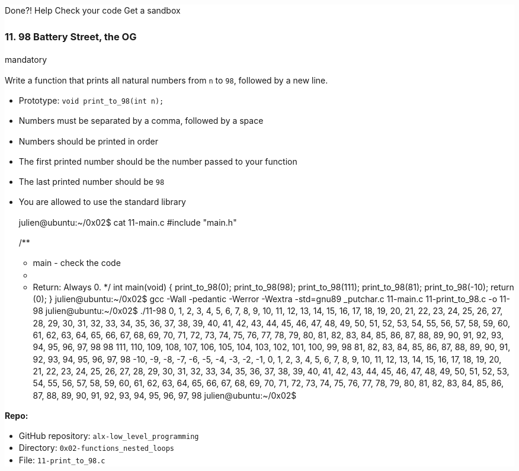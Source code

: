 Done?! Help Check your code Get a sandbox

### 11\. 98 Battery Street, the OG

mandatory

Write a function that prints all natural numbers from `n` to `98`, followed by a new line.

*   Prototype: `void print_to_98(int n);`
*   Numbers must be separated by a comma, followed by a space
*   Numbers should be printed in order
*   The first printed number should be the number passed to your function
*   The last printed number should be `98`
*   You are allowed to use the standard library

    julien@ubuntu:~/0x02$ cat 11-main.c
    #include "main.h"
    
    /**
     * main - check the code
     *
     * Return: Always 0.
     */
    int main(void)
    {
        print_to_98(0);
        print_to_98(98);
        print_to_98(111);
        print_to_98(81);
        print_to_98(-10);
        return (0);
    }
    julien@ubuntu:~/0x02$ gcc -Wall -pedantic -Werror -Wextra -std=gnu89 _putchar.c 11-main.c 11-print_to_98.c -o 11-98
    julien@ubuntu:~/0x02$ ./11-98 
    0, 1, 2, 3, 4, 5, 6, 7, 8, 9, 10, 11, 12, 13, 14, 15, 16, 17, 18, 19, 20, 21, 22, 23, 24, 25, 26, 27, 28, 29, 30, 31, 32, 33, 34, 35, 36, 37, 38, 39, 40, 41, 42, 43, 44, 45, 46, 47, 48, 49, 50, 51, 52, 53, 54, 55, 56, 57, 58, 59, 60, 61, 62, 63, 64, 65, 66, 67, 68, 69, 70, 71, 72, 73, 74, 75, 76, 77, 78, 79, 80, 81, 82, 83, 84, 85, 86, 87, 88, 89, 90, 91, 92, 93, 94, 95, 96, 97, 98
    98
    111, 110, 109, 108, 107, 106, 105, 104, 103, 102, 101, 100, 99, 98
    81, 82, 83, 84, 85, 86, 87, 88, 89, 90, 91, 92, 93, 94, 95, 96, 97, 98
    -10, -9, -8, -7, -6, -5, -4, -3, -2, -1, 0, 1, 2, 3, 4, 5, 6, 7, 8, 9, 10, 11, 12, 13, 14, 15, 16, 17, 18, 19, 20, 21, 22, 23, 24, 25, 26, 27, 28, 29, 30, 31, 32, 33, 34, 35, 36, 37, 38, 39, 40, 41, 42, 43, 44, 45, 46, 47, 48, 49, 50, 51, 52, 53, 54, 55, 56, 57, 58, 59, 60, 61, 62, 63, 64, 65, 66, 67, 68, 69, 70, 71, 72, 73, 74, 75, 76, 77, 78, 79, 80, 81, 82, 83, 84, 85, 86, 87, 88, 89, 90, 91, 92, 93, 94, 95, 96, 97, 98
    julien@ubuntu:~/0x02$ 
    

**Repo:**

*   GitHub repository: `alx-low_level_programming`
*   Directory: `0x02-functions_nested_loops`
*   File: `11-print_to_98.c`

